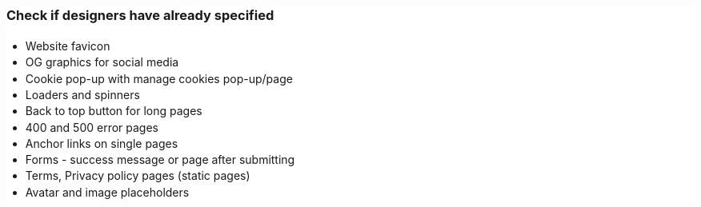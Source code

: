 ### Check if designers have already specified

- Website favicon
- OG graphics for social media
- Cookie pop-up with manage cookies pop-up/page
- Loaders and spinners
- Back to top button for long pages
- 400 and 500 error pages
- Anchor links on single pages
- Forms - success message or page after submitting
- Terms, Privacy policy pages (static pages)
- Avatar and image placeholders
